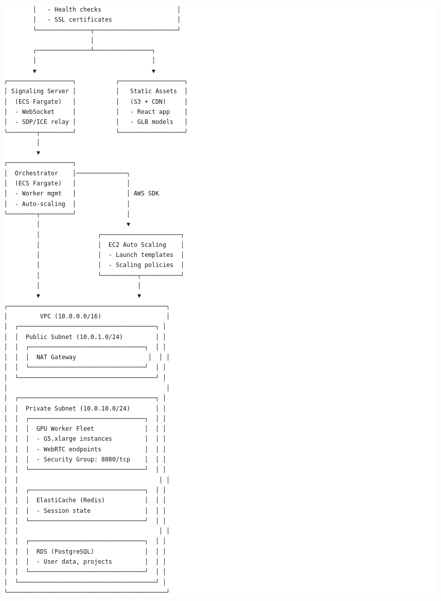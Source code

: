 ```
        │   - Health checks                     │
        │   - SSL certificates                  │
        └───────────────┬───────────────────────┘
                        │
        ┌───────────────┴────────────────┐
        │                                │
        ▼                                ▼
┌──────────────────┐           ┌──────────────────┐
│ Signaling Server │           │   Static Assets  │
│  (ECS Fargate)   │           │   (S3 + CDN)     │
│  - WebSocket     │           │   - React app    │
│  - SDP/ICE relay │           │   - GLB models   │
└────────┬─────────┘           └──────────────────┘
         │
         ▼
┌──────────────────┐
│  Orchestrator    │──────────────┐
│  (ECS Fargate)   │              │
│  - Worker mgmt   │              │ AWS SDK
│  - Auto-scaling  │              │
└────────┬─────────┘              │
         │                        ▼
         │                ┌──────────────────────┐
         │                │  EC2 Auto Scaling    │
         │                │  - Launch templates  │
         │                │  - Scaling policies  │
         │                └──────────┬───────────┘
         │                           │
         ▼                           ▼
┌────────────────────────────────────────────┐
│         VPC (10.0.0.0/16)                  │
│  ┌──────────────────────────────────────┐ │
│  │  Public Subnet (10.0.1.0/24)         │ │
│  │  ┌────────────────────────────────┐  │ │
│  │  │  NAT Gateway                    │  │ │
│  │  └────────────────────────────────┘  │ │
│  └──────────────────────────────────────┘ │
│                                            │
│  ┌──────────────────────────────────────┐ │
│  │  Private Subnet (10.0.10.0/24)       │ │
│  │  ┌────────────────────────────────┐  │ │
│  │  │  GPU Worker Fleet              │  │ │
│  │  │  - G5.xlarge instances         │  │ │
│  │  │  - WebRTC endpoints            │  │ │
│  │  │  - Security Group: 8080/tcp    │  │ │
│  │  └────────────────────────────────┘  │ │
│  │                                       │ │
│  │  ┌────────────────────────────────┐  │ │
│  │  │  ElastiCache (Redis)           │  │ │
│  │  │  - Session state               │  │ │
│  │  └────────────────────────────────┘  │ │
│  │                                       │ │
│  │  ┌────────────────────────────────┐  │ │
│  │  │  RDS (PostgreSQL)              │  │ │
│  │  │  - User data, projects         │  │ │
│  │  └────────────────────────────────┘  │ │
│  └──────────────────────────────────────┘ │
└────────────────────────────────────────────┘
```
